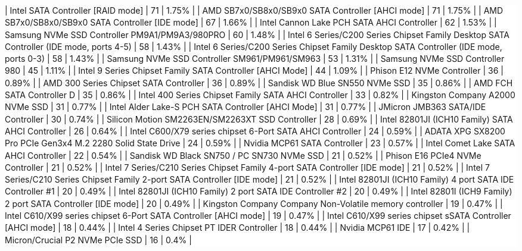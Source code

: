 | Intel SATA Controller [RAID mode]                                                       | 71       | 1.75%   |
| AMD SB7x0/SB8x0/SB9x0 SATA Controller [AHCI mode]                                       | 71       | 1.75%   |
| AMD SB7x0/SB8x0/SB9x0 SATA Controller [IDE mode]                                        | 67       | 1.66%   |
| Intel Cannon Lake PCH SATA AHCI Controller                                              | 62       | 1.53%   |
| Samsung NVMe SSD Controller PM9A1/PM9A3/980PRO                                          | 60       | 1.48%   |
| Intel 6 Series/C200 Series Chipset Family Desktop SATA Controller (IDE mode, ports 4-5) | 58       | 1.43%   |
| Intel 6 Series/C200 Series Chipset Family Desktop SATA Controller (IDE mode, ports 0-3) | 58       | 1.43%   |
| Samsung NVMe SSD Controller SM961/PM961/SM963                                           | 53       | 1.31%   |
| Samsung NVMe SSD Controller 980                                                         | 45       | 1.11%   |
| Intel 9 Series Chipset Family SATA Controller [AHCI Mode]                               | 44       | 1.09%   |
| Phison E12 NVMe Controller                                                              | 36       | 0.89%   |
| AMD 300 Series Chipset SATA Controller                                                  | 36       | 0.89%   |
| Sandisk WD Blue SN550 NVMe SSD                                                          | 35       | 0.86%   |
| AMD FCH SATA Controller D                                                               | 35       | 0.86%   |
| Intel 400 Series Chipset Family SATA AHCI Controller                                    | 33       | 0.82%   |
| Kingston Company A2000 NVMe SSD                                                         | 31       | 0.77%   |
| Intel Alder Lake-S PCH SATA Controller [AHCI Mode]                                      | 31       | 0.77%   |
| JMicron JMB363 SATA/IDE Controller                                                      | 30       | 0.74%   |
| Silicon Motion SM2263EN/SM2263XT SSD Controller                                         | 28       | 0.69%   |
| Intel 82801JI (ICH10 Family) SATA AHCI Controller                                       | 26       | 0.64%   |
| Intel C600/X79 series chipset 6-Port SATA AHCI Controller                               | 24       | 0.59%   |
| ADATA XPG SX8200 Pro PCIe Gen3x4 M.2 2280 Solid State Drive                             | 24       | 0.59%   |
| Nvidia MCP61 SATA Controller                                                            | 23       | 0.57%   |
| Intel Comet Lake SATA AHCI Controller                                                   | 22       | 0.54%   |
| Sandisk WD Black SN750 / PC SN730 NVMe SSD                                              | 21       | 0.52%   |
| Phison E16 PCIe4 NVMe Controller                                                        | 21       | 0.52%   |
| Intel 7 Series/C210 Series Chipset Family 4-port SATA Controller [IDE mode]             | 21       | 0.52%   |
| Intel 7 Series/C210 Series Chipset Family 2-port SATA Controller [IDE mode]             | 21       | 0.52%   |
| Intel 82801JI (ICH10 Family) 4 port SATA IDE Controller #1                              | 20       | 0.49%   |
| Intel 82801JI (ICH10 Family) 2 port SATA IDE Controller #2                              | 20       | 0.49%   |
| Intel 82801I (ICH9 Family) 2 port SATA Controller [IDE mode]                            | 20       | 0.49%   |
| Kingston Company Company Non-Volatile memory controller                                 | 19       | 0.47%   |
| Intel C610/X99 series chipset 6-Port SATA Controller [AHCI mode]                        | 19       | 0.47%   |
| Intel C610/X99 series chipset sSATA Controller [AHCI mode]                              | 18       | 0.44%   |
| Intel 4 Series Chipset PT IDER Controller                                               | 18       | 0.44%   |
| Nvidia MCP61 IDE                                                                        | 17       | 0.42%   |
| Micron/Crucial P2 NVMe PCIe SSD                                                         | 16       | 0.4%    |